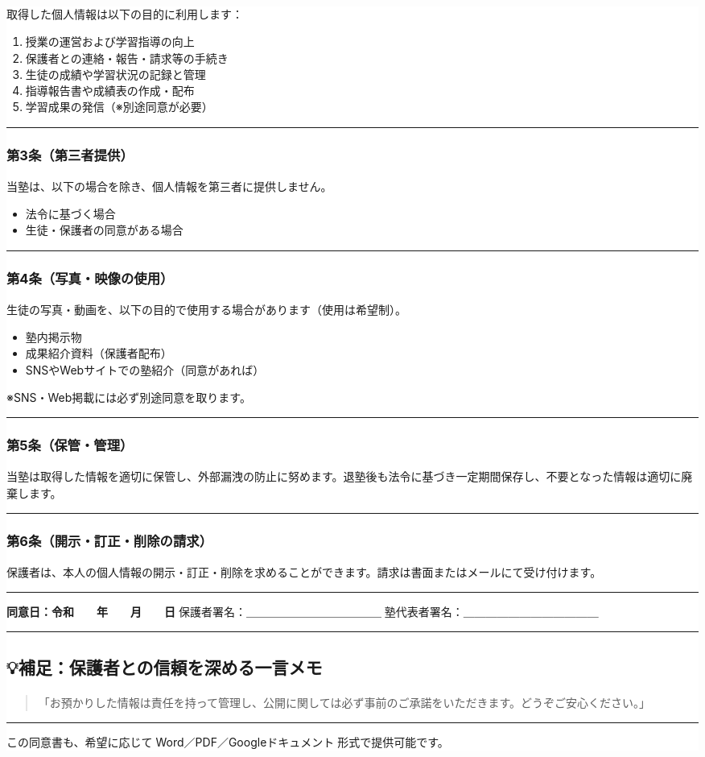 取得した個人情報は以下の目的に利用します：

1. 授業の運営および学習指導の向上
2. 保護者との連絡・報告・請求等の手続き
3. 生徒の成績や学習状況の記録と管理
4. 指導報告書や成績表の作成・配布
5. 学習成果の発信（※別途同意が必要）

---

### 第3条（第三者提供）

当塾は、以下の場合を除き、個人情報を第三者に提供しません。

* 法令に基づく場合
* 生徒・保護者の同意がある場合

---

### 第4条（写真・映像の使用）

生徒の写真・動画を、以下の目的で使用する場合があります（使用は希望制）。

* 塾内掲示物
* 成果紹介資料（保護者配布）
* SNSやWebサイトでの塾紹介（同意があれば）

※SNS・Web掲載には必ず別途同意を取ります。

---

### 第5条（保管・管理）

当塾は取得した情報を適切に保管し、外部漏洩の防止に努めます。退塾後も法令に基づき一定期間保存し、不要となった情報は適切に廃棄します。

---

### 第6条（開示・訂正・削除の請求）

保護者は、本人の個人情報の開示・訂正・削除を求めることができます。請求は書面またはメールにて受け付けます。

---

**同意日：令和　　年　　月　　日**
保護者署名：＿＿＿＿＿＿＿＿＿＿＿＿
塾代表者署名：＿＿＿＿＿＿＿＿＿＿＿＿

---

## 💡補足：保護者との信頼を深める一言メモ

> 「お預かりした情報は責任を持って管理し、公開に関しては必ず事前のご承諾をいただきます。どうぞご安心ください。」

---

この同意書も、希望に応じて Word／PDF／Googleドキュメント 形式で提供可能です。
